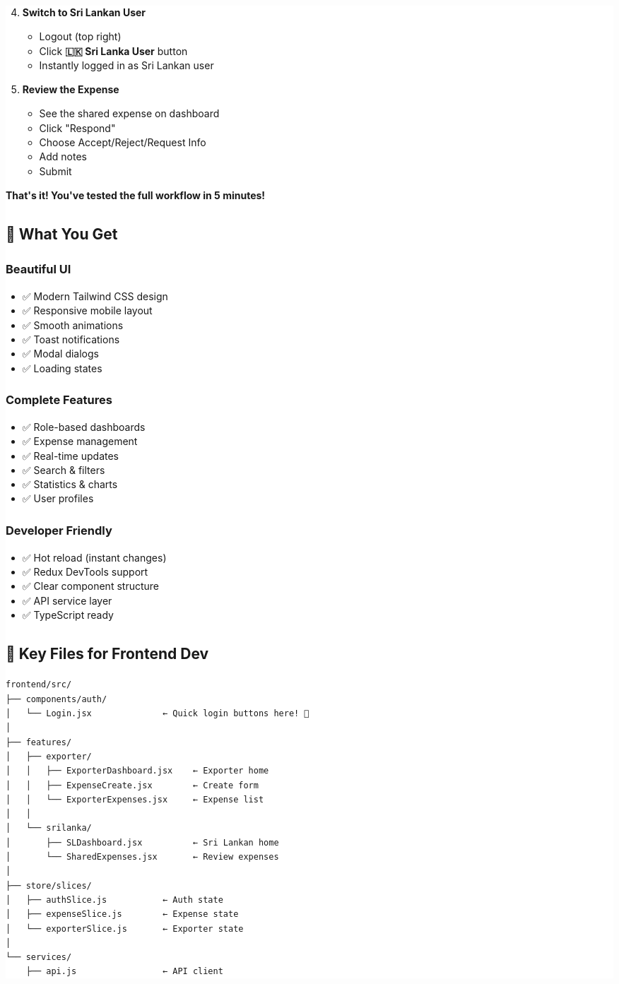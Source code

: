 4. **Switch to Sri Lankan User**
   - Logout (top right)
   - Click **🇱🇰 Sri Lanka User** button
   - Instantly logged in as Sri Lankan user

5. **Review the Expense**
   - See the shared expense on dashboard
   - Click "Respond"
   - Choose Accept/Reject/Request Info
   - Add notes
   - Submit

**That's it! You've tested the full workflow in 5 minutes!**

## 🎨 What You Get

### Beautiful UI
- ✅ Modern Tailwind CSS design
- ✅ Responsive mobile layout
- ✅ Smooth animations
- ✅ Toast notifications
- ✅ Modal dialogs
- ✅ Loading states

### Complete Features
- ✅ Role-based dashboards
- ✅ Expense management
- ✅ Real-time updates
- ✅ Search & filters
- ✅ Statistics & charts
- ✅ User profiles

### Developer Friendly
- ✅ Hot reload (instant changes)
- ✅ Redux DevTools support
- ✅ Clear component structure
- ✅ API service layer
- ✅ TypeScript ready

## 📁 Key Files for Frontend Dev

```
frontend/src/
├── components/auth/
│   └── Login.jsx              ← Quick login buttons here! 🎯
│
├── features/
│   ├── exporter/
│   │   ├── ExporterDashboard.jsx    ← Exporter home
│   │   ├── ExpenseCreate.jsx        ← Create form
│   │   └── ExporterExpenses.jsx     ← Expense list
│   │
│   └── srilanka/
│       ├── SLDashboard.jsx          ← Sri Lankan home
│       └── SharedExpenses.jsx       ← Review expenses
│
├── store/slices/
│   ├── authSlice.js           ← Auth state
│   ├── expenseSlice.js        ← Expense state
│   └── exporterSlice.js       ← Exporter state
│
└── services/
    ├── api.js                 ← API client
```